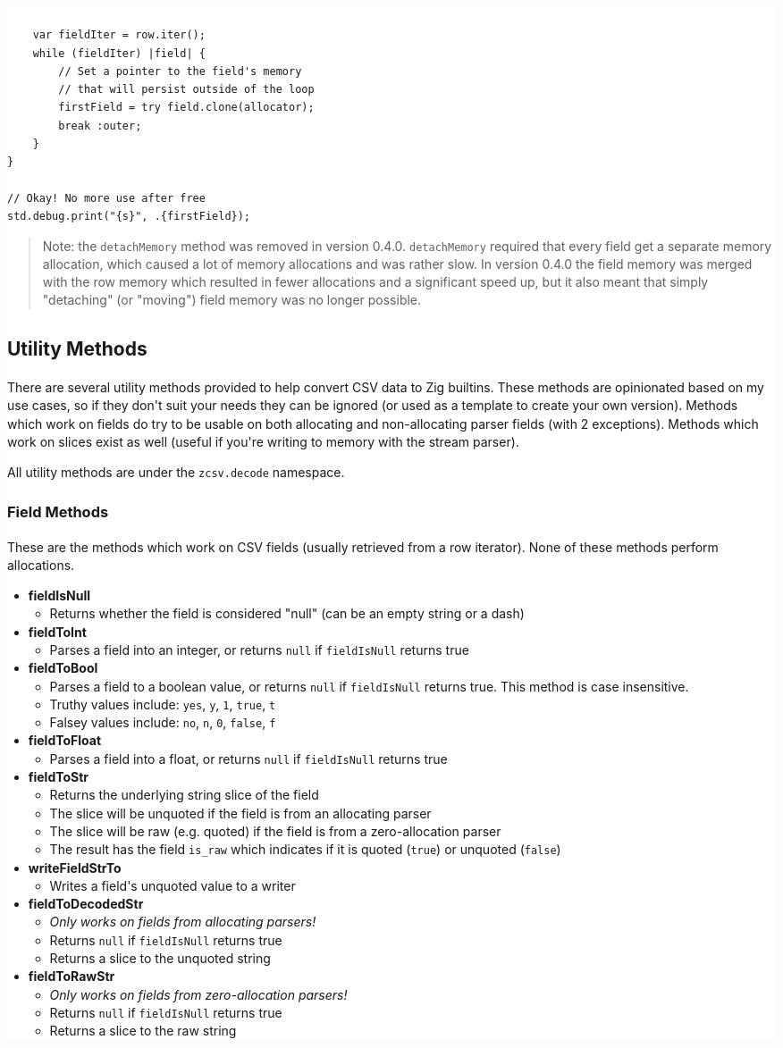 ```zig

    var fieldIter = row.iter();
    while (fieldIter) |field| {
        // Set a pointer to the field's memory
        // that will persist outside of the loop
        firstField = try field.clone(allocator);
        break :outer;
    }
}

// Okay! No more use after free
std.debug.print("{s}", .{firstField});
```

> Note: the `detachMemory` method was removed in version 0.4.0. `detachMemory` required that every field get a separate memory allocation, which caused a lot of memory allocations and was rather slow. In version 0.4.0 the field memory was merged with the row memory which resulted in fewer allocations and a significant speed up, but it also meant that simply "detaching" (or "moving") field memory was no longer possible.

## Utility Methods

There are several utility methods provided to help convert CSV data to Zig builtins. These methods are opinionated based on my use cases, so if they don't suit your needs they can be ignored (or used as a template to create your own version). Methods which work on fields do try to be usable on both allocating and non-allocating parser fields (with 2 exceptions). Methods which work on slices exist as well (useful if you're writing to memory with the stream parser).

All utility methods are under the `zcsv.decode` namespace.

### Field Methods

These are the methods which work on CSV fields (usually retrieved from a row iterator). None of these methods perform allocations.

- **fieldIsNull**
    - Returns whether the field is considered "null" (can be an empty string or a dash)
- **fieldToInt**
    - Parses a field into an integer, or returns `null` if `fieldIsNull` returns true
- **fieldToBool**
    - Parses a field to a boolean value, or returns `null` if `fieldIsNull` returns true. This method is case insensitive.
    - Truthy values include: `yes`, `y`, `1`, `true`, `t`
    - Falsey values include: `no`, `n`, `0`, `false`, `f`
- **fieldToFloat**
    - Parses a field into a float, or returns `null` if `fieldIsNull` returns true
- **fieldToStr**
    - Returns the underlying string slice of the field
    - The slice will be unquoted if the field is from an allocating parser
    - The slice will be raw (e.g. quoted) if the field is from a zero-allocation parser
    - The result has the field `is_raw` which indicates if it is quoted (`true`) or unquoted (`false`)
- **writeFieldStrTo**
    - Writes a field's unquoted value to a writer
- **fieldToDecodedStr**
    - _Only works on fields from allocating parsers!_
    - Returns `null` if `fieldIsNull` returns true
    - Returns a slice to the unquoted string
- **fieldToRawStr**
    - _Only works on fields from zero-allocation parsers!_
    - Returns `null` if `fieldIsNull` returns true
    - Returns a slice to the raw string
